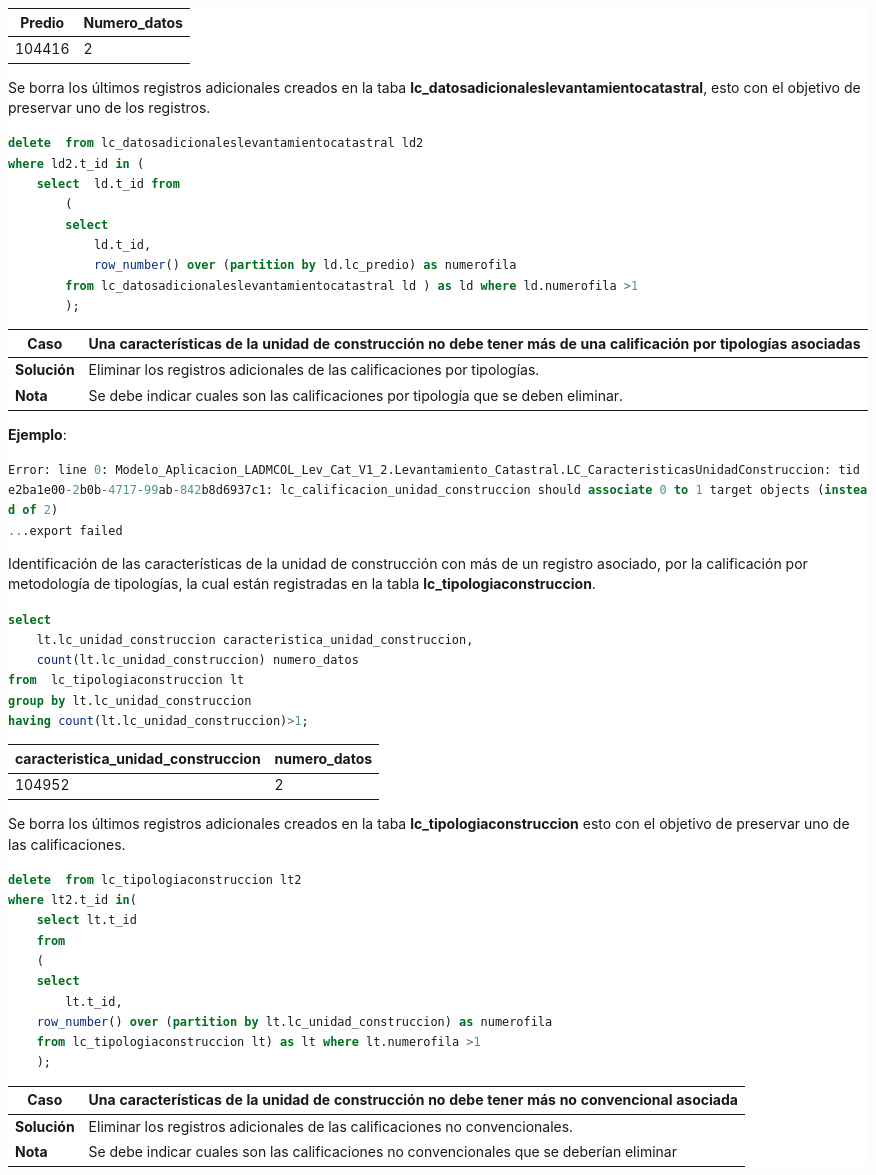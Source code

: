 | Predio | Numero_datos |
| ------ | ------------ |
| 104416 | 2            |

Se borra los últimos registros adicionales creados en la taba **lc_datosadicionaleslevantamientocatastral**, esto con el objetivo de preservar uno de los registros.
```sql
delete  from lc_datosadicionaleslevantamientocatastral ld2 
where ld2.t_id in ( 
	select  ld.t_id from
		(
		select 
			ld.t_id,
			row_number() over (partition by ld.lc_predio) as numerofila
		from lc_datosadicionaleslevantamientocatastral ld ) as ld where ld.numerofila >1
		);
```
| Caso         | Una  características de la unidad de construcción  no debe tener más de una calificación por tipologías asociadas |
| ------------ | ------------------------------------------------------------ |
| **Solución** | Eliminar los registros adicionales de las calificaciones por tipologías. |
| **Nota**     | Se debe indicar cuales son las calificaciones por tipología que se deben eliminar. |

**Ejemplo**:

```sql
Error: line 0: Modelo_Aplicacion_LADMCOL_Lev_Cat_V1_2.Levantamiento_Catastral.LC_CaracteristicasUnidadConstruccion: tid e2ba1e00-2b0b-4717-99ab-842b8d6937c1: lc_calificacion_unidad_construccion should associate 0 to 1 target objects (instead of 2)
...export failed
```
Identificación de las características de la unidad de construcción con más de un registro asociado,  por la calificación  por metodología de tipologías, la cual están registradas  en la tabla **lc_tipologiaconstruccion**.

```sql
select 
	lt.lc_unidad_construccion caracteristica_unidad_construccion,
	count(lt.lc_unidad_construccion) numero_datos
from  lc_tipologiaconstruccion lt 
group by lt.lc_unidad_construccion 
having count(lt.lc_unidad_construccion)>1;
```
| caracteristica_unidad_construccion | numero_datos |
| ------ | ------------ |
| 104952 | 2            |

Se borra los últimos registros adicionales creados en la taba **lc_tipologiaconstruccion** esto con el objetivo de preservar uno de las calificaciones.
```sql
delete  from lc_tipologiaconstruccion lt2 
where lt2.t_id in(
	select lt.t_id
	from
	(
	select 
		lt.t_id,
	row_number() over (partition by lt.lc_unidad_construccion) as numerofila
	from lc_tipologiaconstruccion lt) as lt where lt.numerofila >1
	);
```
| Caso         | Una  características de la unidad de construcción  no debe tener más  no convencional asociada |
| ------------ | ------------------------------------------------------------ |
| **Solución** | Eliminar los registros adicionales de las calificaciones no convencionales. |
| **Nota**     | Se debe indicar cuales son las calificaciones no convencionales que se deberían eliminar |